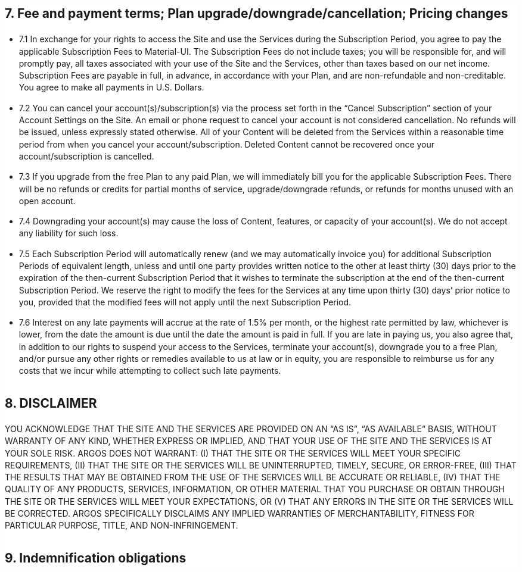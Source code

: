 ## 7. Fee and payment terms; Plan upgrade/downgrade/cancellation; Pricing changes

- 7.1 In exchange for your rights to access the Site and use the Services during the Subscription Period, you agree to pay the applicable Subscription Fees to Material-UI. The Subscription Fees do not include taxes; you will be responsible for, and will promptly pay, all taxes associated with your use of the Site and the Services, other than taxes based on our net income. Subscription Fees are payable in full, in advance, in accordance with your Plan, and are non-refundable and non-creditable. You agree to make all payments in U.S. Dollars.

- 7.2 You can cancel your account(s)/subscription(s) via the process set forth in the “Cancel Subscription” section of your Account Settings on the Site. An email or phone request to cancel your account is not considered cancellation. No refunds will be issued, unless expressly stated otherwise. All of your Content will be deleted from the Services within a reasonable time period from when you cancel your account/subscription. Deleted Content cannot be recovered once your account/subscription is cancelled.

- 7.3 If you upgrade from the free Plan to any paid Plan, we will immediately bill you for the applicable Subscription Fees. There will be no refunds or credits for partial months of service, upgrade/downgrade refunds, or refunds for months unused with an open account.

- 7.4 Downgrading your account(s) may cause the loss of Content, features, or capacity of your account(s). We do not accept any liability for such loss.

- 7.5 Each Subscription Period will automatically renew (and we may automatically invoice you) for additional Subscription Periods of equivalent length, unless and until one party provides written notice to the other at least thirty (30) days prior to the expiration of the then-current Subscription Period that it wishes to terminate the subscription at the end of the then-current Subscription Period. We reserve the right to modify the fees for the Services at any time upon thirty (30) days’ prior notice to you, provided that the modified fees will not apply until the next Subscription Period.

- 7.6 Interest on any late payments will accrue at the rate of 1.5% per month, or the highest rate permitted by law, whichever is lower, from the date the amount is due until the date the amount is paid in full. If you are late in paying us, you also agree that, in addition to our rights to suspend your access to the Services, terminate your account(s), downgrade you to a free Plan, and/or pursue any other rights or remedies available to us at law or in equity, you are responsible to reimburse us for any costs that we incur while attempting to collect such late payments.

## 8. DISCLAIMER

YOU ACKNOWLEDGE THAT THE SITE AND THE SERVICES ARE PROVIDED ON AN “AS IS”, “AS AVAILABLE” BASIS, WITHOUT WARRANTY OF ANY KIND, WHETHER EXPRESS OR IMPLIED, AND THAT YOUR USE OF THE SITE AND THE SERVICES IS AT YOUR SOLE RISK. ARGOS DOES NOT WARRANT: (I) THAT THE SITE OR THE SERVICES WILL MEET YOUR SPECIFIC REQUIREMENTS, (II) THAT THE SITE OR THE SERVICES WILL BE UNINTERRUPTED, TIMELY, SECURE, OR ERROR-FREE, (III) THAT THE RESULTS THAT MAY BE OBTAINED FROM THE USE OF THE SERVICES WILL BE ACCURATE OR RELIABLE, (IV) THAT THE QUALITY OF ANY PRODUCTS, SERVICES, INFORMATION, OR OTHER MATERIAL THAT YOU PURCHASE OR OBTAIN THROUGH THE SITE OR THE SERVICES WILL MEET YOUR EXPECTATIONS, OR (V) THAT ANY ERRORS IN THE SITE OR THE SERVICES WILL BE CORRECTED. ARGOS SPECIFICALLY DISCLAIMS ANY IMPLIED WARRANTIES OF MERCHANTABILITY, FITNESS FOR PARTICULAR PURPOSE, TITLE, AND NON-INFRINGEMENT.

## 9. Indemnification obligations
